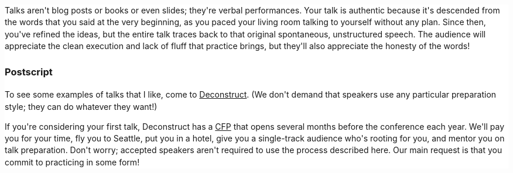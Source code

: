 Talks aren't blog posts or books or even slides; they're verbal performances.
Your talk is authentic because it's descended from the words that you said at the very beginning, as you paced your living room talking to yourself without any plan.
Since then, you've refined the ideas, but the entire talk traces back to that original spontaneous, unstructured speech.
The audience will appreciate the clean execution and lack of fluff that practice brings, but they'll also appreciate the honesty of the words!

### Postscript

To see some examples of talks that I like, come to [Deconstruct](https://www.deconstructconf.com).
(We don't demand that speakers use any particular preparation style; they can do whatever they want!)

If you're considering your first talk, Deconstruct has a [CFP](https://www.deconstructconf.com/speak) that opens several months before the conference each year.
We'll pay you for your time, fly you to Seattle, put you in a hotel, give you a single-track audience who's rooting for you, and mentor you on talk preparation.
Don't worry; accepted speakers aren't required to use the process described here.
Our main request is that you commit to practicing in some form!